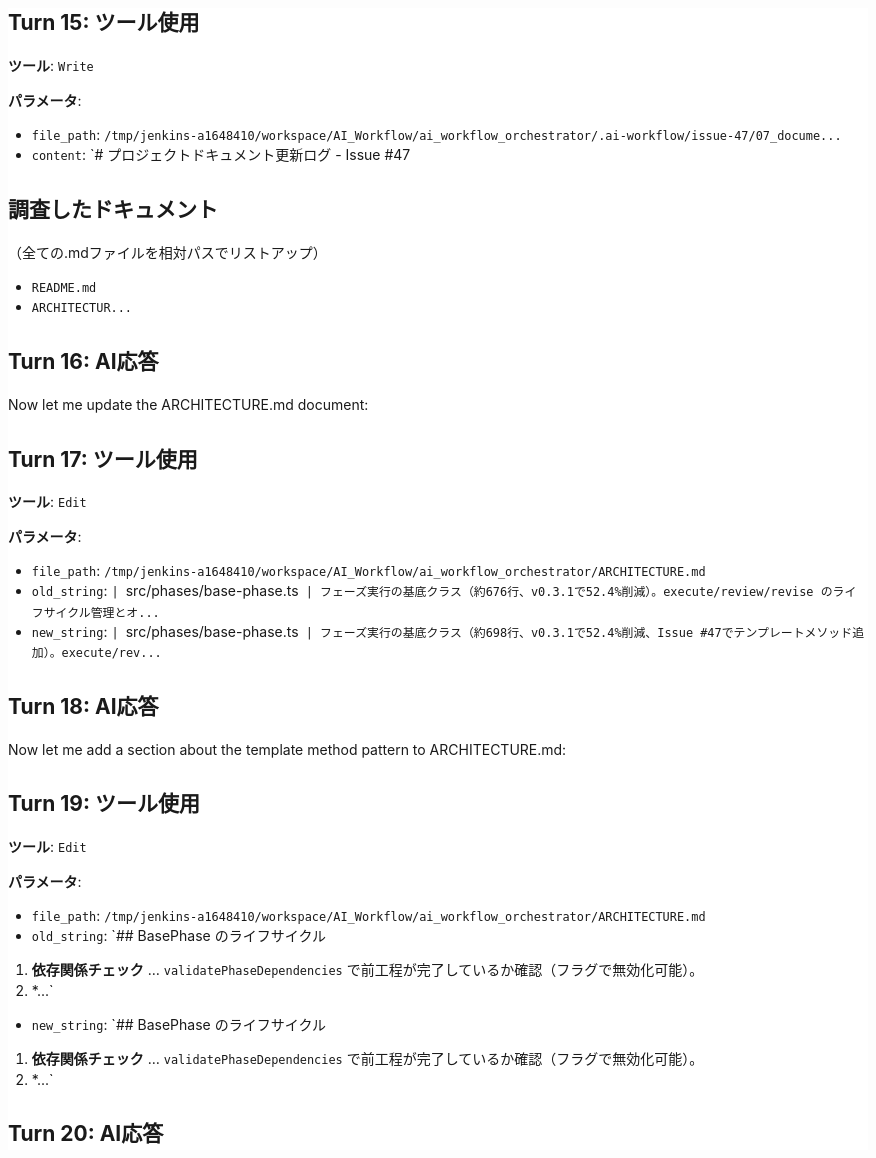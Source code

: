 ## Turn 15: ツール使用

**ツール**: `Write`

**パラメータ**:
- `file_path`: `/tmp/jenkins-a1648410/workspace/AI_Workflow/ai_workflow_orchestrator/.ai-workflow/issue-47/07_docume...`
- `content`: `# プロジェクトドキュメント更新ログ - Issue #47

## 調査したドキュメント

（全ての.mdファイルを相対パスでリストアップ）
- `README.md`
- `ARCHITECTUR...`

## Turn 16: AI応答

Now let me update the ARCHITECTURE.md document:

## Turn 17: ツール使用

**ツール**: `Edit`

**パラメータ**:
- `file_path`: `/tmp/jenkins-a1648410/workspace/AI_Workflow/ai_workflow_orchestrator/ARCHITECTURE.md`
- `old_string`: `| `src/phases/base-phase.ts` | フェーズ実行の基底クラス（約676行、v0.3.1で52.4%削減）。execute/review/revise のライフサイクル管理とオ...`
- `new_string`: `| `src/phases/base-phase.ts` | フェーズ実行の基底クラス（約698行、v0.3.1で52.4%削減、Issue #47でテンプレートメソッド追加）。execute/rev...`

## Turn 18: AI応答

Now let me add a section about the template method pattern to ARCHITECTURE.md:

## Turn 19: ツール使用

**ツール**: `Edit`

**パラメータ**:
- `file_path`: `/tmp/jenkins-a1648410/workspace/AI_Workflow/ai_workflow_orchestrator/ARCHITECTURE.md`
- `old_string`: `## BasePhase のライフサイクル

1. **依存関係チェック** … `validatePhaseDependencies` で前工程が完了しているか確認（フラグで無効化可能）。
2. *...`
- `new_string`: `## BasePhase のライフサイクル

1. **依存関係チェック** … `validatePhaseDependencies` で前工程が完了しているか確認（フラグで無効化可能）。
2. *...`

## Turn 20: AI応答
